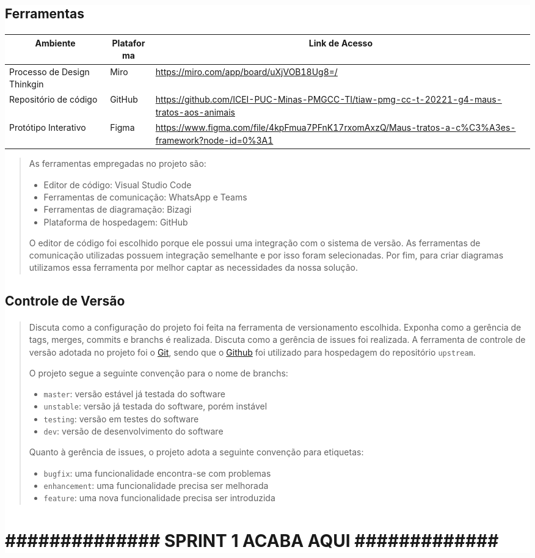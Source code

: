 ## Ferramentas


| Ambiente  | Plataforma              |Link de Acesso |
|-----------|-------------------------|---------------|
|Processo de Design Thinkgin  | Miro | https://miro.com/app/board/uXjVOB18Ug8=/  | 
|Repositório de código | GitHub | https://github.com/ICEI-PUC-Minas-PMGCC-TI/tiaw-pmg-cc-t-20221-g4-maus-tratos-aos-animais |  
|Protótipo Interativo | Figma | https://www.figma.com/file/4kpFmua7PFnK17rxomAxzQ/Maus-tratos-a-c%C3%A3es-framework?node-id=0%3A1 | 

> As ferramentas empregadas no projeto são:
> 
> - Editor de código: Visual Studio Code
> - Ferramentas de comunicação: WhatsApp e Teams
> - Ferramentas de diagramação: Bizagi
> - Plataforma de hospedagem: GitHub
> 
> O editor de código foi escolhido porque ele possui uma integração com o
> sistema de versão. As ferramentas de comunicação utilizadas possuem
> integração semelhante e por isso foram selecionadas. Por fim, para criar
> diagramas utilizamos essa ferramenta por melhor captar as
> necessidades da nossa solução.


## Controle de Versão


> Discuta como a configuração do projeto foi feita na ferramenta de
> versionamento escolhida. Exponha como a gerência de tags, merges,
> commits e branchs é realizada. Discuta como a gerência de issues foi
> realizada.
> A ferramenta de controle de versão adotada no projeto foi o
> [Git](https://git-scm.com/), sendo que o [Github](https://github.com)
> foi utilizado para hospedagem do repositório `upstream`.
> 
> O projeto segue a seguinte convenção para o nome de branchs:
> 
> - `master`: versão estável já testada do software
> - `unstable`: versão já testada do software, porém instável
> - `testing`: versão em testes do software
> - `dev`: versão de desenvolvimento do software
> 
> Quanto à gerência de issues, o projeto adota a seguinte convenção para
> etiquetas:
> 
> - `bugfix`: uma funcionalidade encontra-se com problemas
> - `enhancement`: uma funcionalidade precisa ser melhorada
> - `feature`: uma nova funcionalidade precisa ser introduzida

# **############## SPRINT 1 ACABA AQUI #############**

